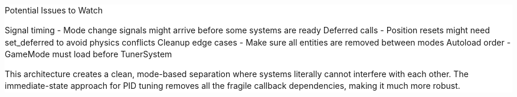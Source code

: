 Potential Issues to Watch

Signal timing - Mode change signals might arrive before some systems are ready
Deferred calls - Position resets might need set_deferred to avoid physics conflicts
Cleanup edge cases - Make sure all entities are removed between modes
Autoload order - GameMode must load before TunerSystem

This architecture creates a clean, mode-based separation where systems literally cannot interfere with each other. The immediate-state approach for PID tuning removes all the fragile callback dependencies, making it much more robust.